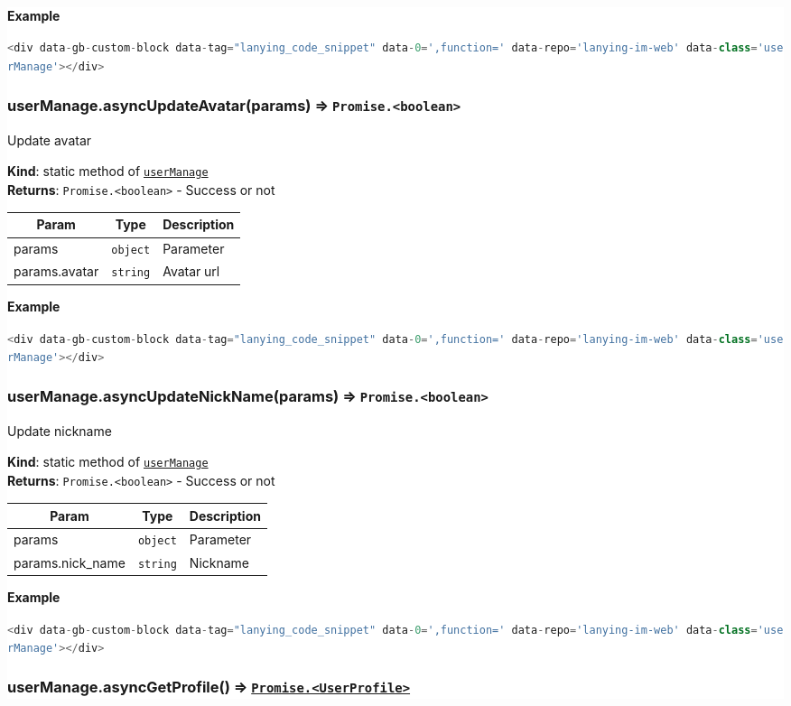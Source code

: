 **Example**

```js
<div data-gb-custom-block data-tag="lanying_code_snippet" data-0=',function=' data-repo='lanying-im-web' data-class='userManage'></div>
```

### userManage.asyncUpdateAvatar(params) ⇒ `Promise.<boolean>` <a href="#module_usermanage__asyncupdateavatar" id="module_usermanage__asyncupdateavatar"></a>

Update avatar

**Kind**: static method of [`userManage`](userManage.md#module\_usermanage)\
**Returns**: `Promise.<boolean>` - Success or not

| Param         | Type     | Description |
| ------------- | -------- | ----------- |
| params        | `object` | Parameter   |
| params.avatar | `string` | Avatar url  |

**Example**

```js
<div data-gb-custom-block data-tag="lanying_code_snippet" data-0=',function=' data-repo='lanying-im-web' data-class='userManage'></div>
```

### userManage.asyncUpdateNickName(params) ⇒ `Promise.<boolean>` <a href="#module_usermanage__asyncupdatenickname" id="module_usermanage__asyncupdatenickname"></a>

Update nickname

**Kind**: static method of [`userManage`](userManage.md#module\_usermanage)\
**Returns**: `Promise.<boolean>` - Success or not

| Param             | Type     | Description |
| ----------------- | -------- | ----------- |
| params            | `object` | Parameter   |
| params.nick\_name | `string` | Nickname    |

**Example**

```js
<div data-gb-custom-block data-tag="lanying_code_snippet" data-0=',function=' data-repo='lanying-im-web' data-class='userManage'></div>
```

### userManage.asyncGetProfile() ⇒ [`Promise.<UserProfile>`](types.md#module\_types\_\_userprofile) <a href="#module_usermanage__asyncgetprofile" id="module_usermanage__asyncgetprofile"></a>
